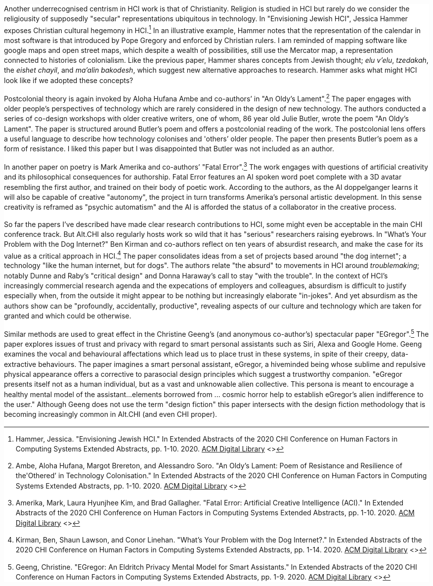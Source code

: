 Another underrecognised centrism in HCI work is that of Christianity. 
Religion is studied in HCI but rarely do we consider the religiousity of supposedly "secular" representations ubiquitous in technology. 
In "Envisioning Jewish HCI", Jessica Hammer exposes Christian cultural hegemony in HCI.[^hammer2020a] In an illustrative example, Hammer notes that the representation of the calendar in most software is that introduced by Pope Gregory and enforced by Christian rulers. I am reminded of mapping software like google maps and open street maps, which despite a wealth of possibilities, still use the Mercator map, a representation connected to histories of colonialism. Like the previous paper, Hammer shares concepts from Jewish thought; *elu v’elu*, *tzedakah*, the *eishet chayil*, and *ma’alin bakodesh*, which suggest new alternative approaches to research. Hammer asks what might HCI look like if we adopted these concepts?

Postcolonial theory is again invoked by Aloha Hufana Ambe and co-authors’ in "An Oldy’s Lament".[^ambe2020] The paper engages with older people’s perspectives of technology which are rarely considered in the design of new technology. The authors conducted a series of co-design workshops with older creative writers, one of whom, 86 year old Julie Butler, wrote the poem "An Oldy’s Lament". The paper is structured around Butler’s poem and offers a postcolonial reading of the work. The postcolonial lens offers a useful language to describe how technology colonises and 'others’ older people. The paper then presents Butler’s poem as a form of resistance. I liked this paper but I was disappointed that Butler was not included as an author.

In another paper on poetry is Mark Amerika and co-authors’ "Fatal Error".[^amerika2020] The work engages with questions of artificial creativity and its philosophical consequences for authorship. Fatal Error features an AI spoken word poet complete with a 3D avatar resembling the first author, and trained on their body of poetic work. According to the authors, as the AI doppelganger learns it will also be capable of creative "autonomy", the project in turn transforms Amerika’s personal artistic development. In this sense creativity is reframed as "psychic automatism" and the AI is afforded the status of a collaborator in the creative process.


So far the papers I’ve described have made clear research contributions to HCI, some might even be acceptable in the main CHI conference track. But Alt.CHI also regularly hosts work so wild that it has "serious" researchers raising eyebrows. In "What’s Your Problem with the Dog Internet?" Ben Kirman and co-authors reflect on ten years of absurdist research, and make the case for its value as a critical approach in HCI.[^kirman2020] The paper consolidates ideas from a set of projects based around "the dog internet"; a technology "like the human internet, but for dogs". The authors relate "the absurd" to movements in HCI around *troublemaking*; notably Dunne and Raby’s "critical design" and Donna Haraway’s call to stay "with the trouble". In the context of HCI’s increasingly commercial research agenda and the expecations of employers and colleagues, absurdism is difficult to justify especially when, from the outside it might appear to be nothing but increasingly elaborate "in-jokes". And yet absurdism as the authors show can be "profoundly, accidentally, productive", revealing aspects of our culture and technology which are taken for granted and which could be otherwise.

Similar methods are used to great effect in the Christine Geeng’s (and anonymous co-author’s) spectacular paper "EGregor".[^geeng2020] The paper explores issues of trust and privacy with regard to smart personal assistants such as Siri, Alexa and Google Home. Geeng examines the vocal and behavioural affectations which lead us to place trust in these systems, in spite of their creepy, data-extractive behaviours. The paper imagines a smart personal assistant, eGregor, a hiveminded being whose sublime and repulsive physical appearance offers a corrective to parasocial design principles which suggest a trustworthy companion. "eGregor presents itself not as a human individual, but as a vast and unknowable alien collective. This persona is meant to encourage a healthy mental model of the assistant...elements borrowed from ... cosmic horror help to establish eGregor’s alien indifference to the user." Although Geeng does not use the term "design fiction" this paper intersects with the design fiction methodology that is becoming increasingly common in Alt.CHI (and even CHI proper).


  [^jacques2020]: Jacques, Jason T. &quot;CHI 2020: Right Here, Right Now? A bottom-up approach to estimating the carbon emissions from more than twenty years of CHI conference travel.&quot; In Extended Abstracts of the 2020 CHI Conference on Human Factors in Computing Systems Extended Abstracts, pp. 1-13. 2020. [ACM Digital Library](https://dl.acm.org/doi/abs/10.1145/3334480.3381806)  <>
  [^ambe2020]: Ambe, Aloha Hufana, Margot Brereton, and Alessandro Soro. &quot;An Oldy’s Lament: Poem of Resistance and Resilience of the'Othered’ in Technology Colonisation.&quot; In Extended Abstracts of the 2020 CHI Conference on Human Factors in Computing Systems Extended Abstracts, pp. 1-10. 2020. [ACM Digital Library](https://dl.acm.org/doi/abs/10.1145/3334480.3381807)  <>
  [^wong-villacres2020]: Wong-Villacres, Marisol, Adriana Alvarado Garcia, and Javier Tibau. &quot;Reflections from the Classroom and Beyond: Imagining a Decolonized HCI Education.&quot; In Extended Abstracts of the 2020 CHI Conference on Human Factors in Computing Systems Extended Abstracts, pp. 1-14. 2020. [ACM Digital Library](https://dl.acm.org/doi/abs/10.1145/3334480.3381808)  <>
  [^seymour2020]: Seymour, William, and Max Van Kleek. &quot;Does Siri Have a Soul? Exploring Voice Assistants Through Shinto Design Fictions.&quot; In Extended Abstracts of the 2020 CHI Conference on Human Factors in Computing Systems Extended Abstracts, pp. 1-12. 2020. [ACM Digital Library](https://dl.acm.org/doi/abs/10.1145/3334480.3381809)  <>
  [^browne2020]: Browne, Kieran, Ben Swift, and Terhi Nurmikko-Fuller. &quot;Eating Computers Considered Harmful.&quot; In Extended Abstracts of the 2020 CHI Conference on Human Factors in Computing Systems Extended Abstracts, pp. 1-13. 2020. [ACM Digital Library](https://dl.acm.org/doi/abs/10.1145/3334480.3381810)  <>
  [^kirman2020]: Kirman, Ben, Shaun Lawson, and Conor Linehan. &quot;What’s Your Problem with the Dog Internet?.&quot; In Extended Abstracts of the 2020 CHI Conference on Human Factors in Computing Systems Extended Abstracts, pp. 1-14. 2020. [ACM Digital Library](https://dl.acm.org/doi/abs/10.1145/3334480.3381811)  <>
  [^tomlinson2020]: Tomlinson, Bill. &quot;Suffering-Centered Design.&quot; In Extended Abstracts of the 2020 CHI Conference on Human Factors in Computing Systems Extended Abstracts, pp. 1-19. 2020. [ACM Digital Library](https://dl.acm.org/doi/abs/10.1145/3334480.3381812)  <>
  [^gahoonia2020]: Gahoonia, Simy Kaur, Pedro Ferreira, Marisa Cohn, Line Henriksen, Katrine Meldgaard Kjær, Michael Hockenhull, Baki Cakici et al. &quot;Upon Not Opening The Black Box.&quot; In Extended Abstracts of the 2020 CHI Conference on Human Factors in Computing Systems Extended Abstracts, pp. 1-9. 2020. [ACM Digital Library](https://dl.acm.org/doi/abs/10.1145/3334480.3381813)  <>
  [^mcnutt2020]: McNutt, Andrew, Anamaria Crisan, and Michael Correll. &quot;Divining Insights: Visual Analytics Through Cartomancy.&quot; In Extended Abstracts of the 2020 CHI Conference on Human Factors in Computing Systems Extended Abstracts, pp. 1-16. 2020. [ACM Digital Library](https://dl.acm.org/doi/abs/10.1145/3334480.3381814)  <>
  [^amerika2020]: Amerika, Mark, Laura Hyunjhee Kim, and Brad Gallagher. &quot;Fatal Error: Artificial Creative Intelligence (ACI).&quot; In Extended Abstracts of the 2020 CHI Conference on Human Factors in Computing Systems Extended Abstracts, pp. 1-10. 2020. [ACM Digital Library](https://dl.acm.org/doi/abs/10.1145/3334480.3381815)  <>
  [^niess2020]: Niess, Jasmin, and Pawel W. Wozniak. &quot;No Hidden Catch, No Strings Attached: Twelve Steps to Cross-Disciplinary Conversations about Technology.&quot; In Extended Abstracts of the 2020 CHI Conference on Human Factors in Computing Systems Extended Abstracts, pp. 1-11. 2020. [ACM Digital Library](https://dl.acm.org/doi/abs/10.1145/3334480.3381816)  <>
  [^alistar2020]: Alistar, Mirela, and Margherita Pevere. &quot;Semina Aeternitatis: Using Bacteria for Tangible Interaction with Data.&quot; In Extended Abstracts of the 2020 CHI Conference on Human Factors in Computing Systems Extended Abstracts, pp. 1-13. 2020. [ACM Digital Library](https://dl.acm.org/doi/abs/10.1145/3334480.3381817)  <>
  [^hammer2020a]: Hammer, Jessica. &quot;Envisioning Jewish HCI.&quot; In Extended Abstracts of the 2020 CHI Conference on Human Factors in Computing Systems Extended Abstracts, pp. 1-10. 2020. [ACM Digital Library](https://dl.acm.org/doi/abs/10.1145/3334480.3381818)  <>
  [^sultana2020]: Sultana, Sharifa, Zinnat Sultana, and Syed Ishtiaque Ahmed. &quot;Parareligious-HCI: Designing for 'Alternative’ Rationality in Rural Wellbeing in Bangladesh.&quot; In Extended Abstracts of the 2020 CHI Conference on Human Factors in Computing Systems Extended Abstracts, pp. 1-13. 2020. [ACM Digital Library](https://dl.acm.org/doi/abs/10.1145/3334480.3381819)  <>
  [^pilling2020]: Pillling, Franziska, Haider Akmal, Paul Coulton, and Joseph Lindley. &quot;The process of gaining an AI Legibility mark.&quot; In Extended Abstracts of the 2020 CHI Conference on Human Factors in Computing Systems Extended Abstracts, pp. 1-10. 2020. [ACM Digital Library](https://dl.acm.org/doi/abs/10.1145/3334480.3381820)  <>
  [^buruk2020]: Buruk, Oğuz’Oz, Oğuzhan Özcan, Gökçe Elif Baykal, Tilbe Göksun, Selçuk Acar, Güler Akduman, Mehmet Aydin Baytaş et al. &quot;Children in 2077: Designing Children’s Technologies in the Age of Transhumanism.&quot; In Extended Abstracts of the 2020 CHI Conference on Human Factors in Computing Systems Extended Abstracts, pp. 1-14. 2020. [ACM Digital Library](https://dl.acm.org/doi/abs/10.1145/3334480.3381821)  <>
  [^crovari2020]: Crovari, Pietro, Fabio Catania, and Franca Garzotto. &quot;Crime Story as a Tool for Scientific and Technological Outreach.&quot; In Extended Abstracts of the 2020 CHI Conference on Human Factors in Computing Systems Extended Abstracts, pp. 1-10. 2020. [ACM Digital Library](https://dl.acm.org/doi/abs/10.1145/3334480.3381822)  <>
  [^akmal2020]: Akmal, Haider, and Paul Coulton. &quot;The Divination of Things by Things.&quot; In Extended Abstracts of the 2020 CHI Conference on Human Factors in Computing Systems Extended Abstracts, pp. 1-12. 2020. [ACM Digital Library](https://dl.acm.org/doi/abs/10.1145/3334480.3381823)  <>
  [^hammer2020b]: Hammer, Jessica, Alexandra To, and Erica Principe Cruz. &quot;Lab Counterculture.&quot; In Extended Abstracts of the 2020 CHI Conference on Human Factors in Computing Systems Extended Abstracts, pp. 1-14. 2020. [ACM Digital Library](https://dl.acm.org/doi/abs/10.1145/3334480.3381824)  <>
  [^desnoyers-stewart2020]: Desnoyers-Stewart, John. &quot;Engaging with a CHI Paper Through Embodied Action: A Situated Analysis of&quot; Design for Collaborative Survival&quot;.&quot; In Extended Abstracts of the 2020 CHI Conference on Human Factors in Computing Systems Extended Abstracts, pp. 1-12. 2020. [ACM Digital Library](https://dl.acm.org/doi/abs/10.1145/3334480.3381825)  <>
  [^sturdee2020]: Sturdee, Miriam, Joseph Lindley, Regan Harrison, and Tine Kluth. &quot;The Seven Year Glitch: Unpacking Beauty and Despair in Malfunction.&quot; In Extended Abstracts of the 2020 CHI Conference on Human Factors in Computing Systems Extended Abstracts, pp. 1-11. 2020. [ACM Digital Library](https://dl.acm.org/doi/abs/10.1145/3334480.3381826)  <>
  [^geeng2020]: Geeng, Christine. &quot;EGregor: An Eldritch Privacy Mental Model for Smart Assistants.&quot; In Extended Abstracts of the 2020 CHI Conference on Human Factors in Computing Systems Extended Abstracts, pp. 1-9. 2020. [ACM Digital Library](https://dl.acm.org/doi/abs/10.1145/3334480.3381827)  <>
  [^ymous2020]: Ymous, Anon, Katta Spiel, Os Keyes, Rua M. Williams, Judith Good, Eva Hornecker, and Cynthia L. Bennett. &quot;I am just terrified of my future&quot;—Epistemic Violence in Disability Related Technology Research.&quot; In Extended Abstracts of the 2020 CHI Conference on Human Factors in Computing Systems Extended Abstracts, pp. 1-16. 2020. [ACM Digital Library](https://dl.acm.org/doi/abs/10.1145/3334480.3381828)  <>
  [^willis2020]: Willis, Max, Julian Hanna, Enrique Encinas, and James Auger. &quot;Low Power Web: Legacy Design and the Path to Sustainable Net Futures.&quot; In Extended Abstracts of the 2020 CHI Conference on Human Factors in Computing Systems Extended Abstracts, pp. 1-14. 2020. [ACM Digital Library](https://dl.acm.org/doi/abs/10.1145/3334480.3381829)  <>
  [^liu2018]: Liu, Jen, Daragh Byrne, and Laura Devendorf. &quot;Design for collaborative survival: An inquiry into human-fungi relationships.&quot; In Proceedings of the 2018 CHI Conference on Human Factors in Computing Systems, pp. 1-13. 2018.  <>
  [^browne2018]: Browne, Kieran, and Ben Swift. &quot;The Other Side: Algorithm as Ritual in Artificial Intelligence.&quot; In Extended Abstracts of the 2018 CHI Conference on Human Factors in Computing Systems, pp. 1-9. 2018.  <>
[^jacques2020]: Jacques, Jason T. "CHI 2020: Right Here, Right Now? A bottom-up approach to estimating the carbon emissions from more than twenty years of CHI conference travel." In Extended Abstracts of the 2020 CHI Conference on Human Factors in Computing Systems Extended Abstracts, pp. 1-13. 2020. [ACM Digital Library](https://dl.acm.org/doi/abs/10.1145/3334480.3381806)
[^ambe2020]: Ambe, Aloha Hufana, Margot Brereton, and Alessandro Soro. "An Oldy’s Lament: Poem of Resistance and Resilience of the'Othered’in Technology Colonisation." In Extended Abstracts of the 2020 CHI Conference on Human Factors in Computing Systems Extended Abstracts, pp. 1-10. 2020. [ACM Digital Library](https://dl.acm.org/doi/abs/10.1145/3334480.3381807)
[^wong-villacres2020]: Wong-Villacres, Marisol, Adriana Alvarado Garcia, and Javier Tibau. "Reflections from the Classroom and Beyond: Imagining a Decolonized HCI Education." In Extended Abstracts of the 2020 CHI Conference on Human Factors in Computing Systems Extended Abstracts, pp. 1-14. 2020. [ACM Digital Library](https://dl.acm.org/doi/abs/10.1145/3334480.3381808)
[^seymour2020]: Seymour, William, and Max Van Kleek. "Does Siri Have a Soul? Exploring Voice Assistants Through Shinto Design Fictions." In Extended Abstracts of the 2020 CHI Conference on Human Factors in Computing Systems Extended Abstracts, pp. 1-12. 2020. [ACM Digital Library](https://dl.acm.org/doi/abs/10.1145/3334480.3381809)
[^browne2020]: Browne, Kieran, Ben Swift, and Terhi Nurmikko-Fuller. "Eating Computers Considered Harmful." In Extended Abstracts of the 2020 CHI Conference on Human Factors in Computing Systems Extended Abstracts, pp. 1-13. 2020. [ACM Digital Library](https://dl.acm.org/doi/abs/10.1145/3334480.3381810)
[^kirman2020]: Kirman, Ben, Shaun Lawson, and Conor Linehan. "What’s Your Problem with the Dog Internet?." In Extended Abstracts of the 2020 CHI Conference on Human Factors in Computing Systems Extended Abstracts, pp. 1-14. 2020. [ACM Digital Library](https://dl.acm.org/doi/abs/10.1145/3334480.3381811)
[^tomlinson2020]: Tomlinson, Bill. "Suffering-Centered Design." In Extended Abstracts of the 2020 CHI Conference on Human Factors in Computing Systems Extended Abstracts, pp. 1-19. 2020. [ACM Digital Library](https://dl.acm.org/doi/abs/10.1145/3334480.3381812)
[^gahoonia2020]: Gahoonia, Simy Kaur, Pedro Ferreira, Marisa Cohn, Line Henriksen, Katrine Meldgaard Kjær, Michael Hockenhull, Baki Cakici et al. "Upon Not Opening The Black Box." In Extended Abstracts of the 2020 CHI Conference on Human Factors in Computing Systems Extended Abstracts, pp. 1-9. 2020. [ACM Digital Library](https://dl.acm.org/doi/abs/10.1145/3334480.3381813)
[^mcnutt2020]: McNutt, Andrew, Anamaria Crisan, and Michael Correll. "Divining Insights: Visual Analytics Through Cartomancy." In Extended Abstracts of the 2020 CHI Conference on Human Factors in Computing Systems Extended Abstracts, pp. 1-16. 2020. [ACM Digital Library](https://dl.acm.org/doi/abs/10.1145/3334480.3381814)
[^amerika2020]: Amerika, Mark, Laura Hyunjhee Kim, and Brad Gallagher. "Fatal Error: Artificial Creative Intelligence (ACI)." In Extended Abstracts of the 2020 CHI Conference on Human Factors in Computing Systems Extended Abstracts, pp. 1-10. 2020. [ACM Digital Library](https://dl.acm.org/doi/abs/10.1145/3334480.3381815)
[^niess2020]: Niess, Jasmin, and Pawel W. Wozniak. "No Hidden Catch, No Strings Attached: Twelve Steps to Cross-Disciplinary Conversations about Technology." In Extended Abstracts of the 2020 CHI Conference on Human Factors in Computing Systems Extended Abstracts, pp. 1-11. 2020. [ACM Digital Library](https://dl.acm.org/doi/abs/10.1145/3334480.3381816)
[^alistar2020]: Alistar, Mirela, and Margherita Pevere. "Semina Aeternitatis: Using Bacteria for Tangible Interaction with Data." In Extended Abstracts of the 2020 CHI Conference on Human Factors in Computing Systems Extended Abstracts, pp. 1-13. 2020. [ACM Digital Library](https://dl.acm.org/doi/abs/10.1145/3334480.3381817)
[^hammer2020a]: Hammer, Jessica. "Envisioning Jewish HCI." In Extended Abstracts of the 2020 CHI Conference on Human Factors in Computing Systems Extended Abstracts, pp. 1-10. 2020. [ACM Digital Library](https://dl.acm.org/doi/abs/10.1145/3334480.3381818)
[^sultana2020]: Sultana, Sharifa, Zinnat Sultana, and Syed Ishtiaque Ahmed. "Parareligious-HCI: Designing for 'Alternative’ Rationality in Rural Wellbeing in Bangladesh." In Extended Abstracts of the 2020 CHI Conference on Human Factors in Computing Systems Extended Abstracts, pp. 1-13. 2020. [ACM Digital Library](https://dl.acm.org/doi/abs/10.1145/3334480.3381819)
[^pilling2020]: Pillling, Franziska, Haider Akmal, Paul Coulton, and Joseph Lindley. "The process of gaining an AI Legibility mark." In Extended Abstracts of the 2020 CHI Conference on Human Factors in Computing Systems Extended Abstracts, pp. 1-10. 2020. [ACM Digital Library](https://dl.acm.org/doi/abs/10.1145/3334480.3381820)
[^buruk2020]: Buruk, Oğuz’Oz, Oğuzhan Özcan, Gökçe Elif Baykal, Tilbe Göksun, Selçuk Acar, Güler Akduman, Mehmet Aydin Baytaş et al. "Children in 2077: Designing Children’s Technologies in the Age of Transhumanism." In Extended Abstracts of the 2020 CHI Conference on Human Factors in Computing Systems Extended Abstracts, pp. 1-14. 2020. [ACM Digital Library](https://dl.acm.org/doi/abs/10.1145/3334480.3381821)
[^crovari2020]: Crovari, Pietro, Fabio Catania, and Franca Garzotto. "Crime Story as a Tool for Scientific and Technological Outreach." In Extended Abstracts of the 2020 CHI Conference on Human Factors in Computing Systems Extended Abstracts, pp. 1-10. 2020. [ACM Digital Library](https://dl.acm.org/doi/abs/10.1145/3334480.3381822)
[^akmal2020]: Akmal, Haider, and Paul Coulton. "The Divination of Things by Things." In Extended Abstracts of the 2020 CHI Conference on Human Factors in Computing Systems Extended Abstracts, pp. 1-12. 2020. [ACM Digital Library](https://dl.acm.org/doi/abs/10.1145/3334480.3381823)
[^hammer2020b]: Hammer, Jessica, Alexandra To, and Erica Principe Cruz. "Lab Counterculture." In Extended Abstracts of the 2020 CHI Conference on Human Factors in Computing Systems Extended Abstracts, pp. 1-14. 2020. [ACM Digital Library](https://dl.acm.org/doi/abs/10.1145/3334480.3381824)
[^desnoyers-stewart2020]: Desnoyers-Stewart, John. "Engaging with a CHI Paper Through Embodied Action: A Situated Analysis of" Design for Collaborative Survival"." In Extended Abstracts of the 2020 CHI Conference on Human Factors in Computing Systems Extended Abstracts, pp. 1-12. 2020. [ACM Digital Library](https://dl.acm.org/doi/abs/10.1145/3334480.3381825)
[^sturdee2020]: Sturdee, Miriam, Joseph Lindley, Regan Harrison, and Tine Kluth. "The Seven Year Glitch: Unpacking Beauty and Despair in Malfunction." In Extended Abstracts of the 2020 CHI Conference on Human Factors in Computing Systems Extended Abstracts, pp. 1-11. 2020. [ACM Digital Library](https://dl.acm.org/doi/abs/10.1145/3334480.3381826)
[^geeng2020]: Geeng, Christine. "EGregor: An Eldritch Privacy Mental Model for Smart Assistants." In Extended Abstracts of the 2020 CHI Conference on Human Factors in Computing Systems Extended Abstracts, pp. 1-9. 2020. [ACM Digital Library](https://dl.acm.org/doi/abs/10.1145/3334480.3381827)
[^ymous2020]: Ymous, Anon, Katta Spiel, Os Keyes, Rua M. Williams, Judith Good, Eva Hornecker, and Cynthia L. Bennett. "I am just terrified of my future"—Epistemic Violence in Disability Related Technology Research." In Extended Abstracts of the 2020 CHI Conference on Human Factors in Computing Systems Extended Abstracts, pp. 1-16. 2020. [ACM Digital Library](https://dl.acm.org/doi/abs/10.1145/3334480.3381828)
[^willis2020]: Willis, Max, Julian Hanna, Enrique Encinas, and James Auger. "Low Power Web: Legacy Design and the Path to Sustainable Net Futures." In Extended Abstracts of the 2020 CHI Conference on Human Factors in Computing Systems Extended Abstracts, pp. 1-14. 2020. [ACM Digital Library](https://dl.acm.org/doi/abs/10.1145/3334480.3381829)
[^liu2018]: Liu, Jen, Daragh Byrne, and Laura Devendorf. "Design for collaborative survival: An inquiry into human-fungi relationships." In Proceedings of the 2018 CHI Conference on Human Factors in Computing Systems, pp. 1-13. 2018.
[^browne2018]: Browne, Kieran, and Ben Swift. "The Other Side: Algorithm as Ritual in Artificial Intelligence." In Extended Abstracts of the 2018 CHI Conference on Human Factors in Computing Systems, pp. 1-9. 2018.